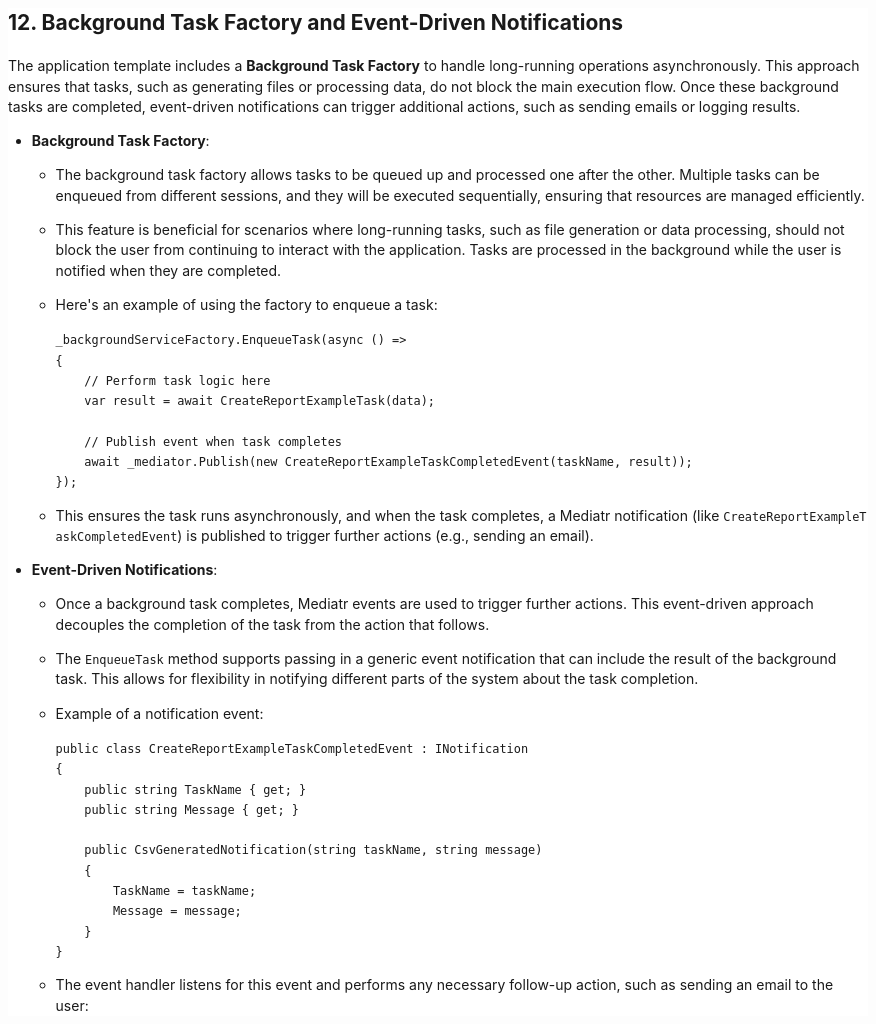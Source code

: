 12\. Background Task Factory and Event-Driven Notifications
-----------------------------------------------------------

The application template includes a **Background Task Factory** to handle long-running operations asynchronously. This approach ensures that tasks, such as generating files or processing data, do not block the main execution flow. Once these background tasks are completed, event-driven notifications can trigger additional actions, such as sending emails or logging results.

*   **Background Task Factory**:
    *   The background task factory allows tasks to be queued up and processed one after the other. Multiple tasks can be enqueued from different sessions, and they will be executed sequentially, ensuring that resources are managed efficiently.
    *   This feature is beneficial for scenarios where long-running tasks, such as file generation or data processing, should not block the user from continuing to interact with the application. Tasks are processed in the background while the user is notified when they are completed.
    *   Here's an example of using the factory to enqueue a task:


            _backgroundServiceFactory.EnqueueTask(async () =>
            {
                // Perform task logic here
                var result = await CreateReportExampleTask(data);

                // Publish event when task completes
                await _mediator.Publish(new CreateReportExampleTaskCompletedEvent(taskName, result));
            });


    *   This ensures the task runs asynchronously, and when the task completes, a Mediatr notification (like `CreateReportExampleTaskCompletedEvent`) is published to trigger further actions (e.g., sending an email).
*   **Event-Driven Notifications**:
    *   Once a background task completes, Mediatr events are used to trigger further actions. This event-driven approach decouples the completion of the task from the action that follows.
    *   The `EnqueueTask` method supports passing in a generic event notification that can include the result of the background task. This allows for flexibility in notifying different parts of the system about the task completion.
    *   Example of a notification event:


            public class CreateReportExampleTaskCompletedEvent : INotification
            {
                public string TaskName { get; }
                public string Message { get; }

                public CsvGeneratedNotification(string taskName, string message)
                {
                    TaskName = taskName;
                    Message = message;
                }
            }


    *   The event handler listens for this event and performs any necessary follow-up action, such as sending an email to the user:


